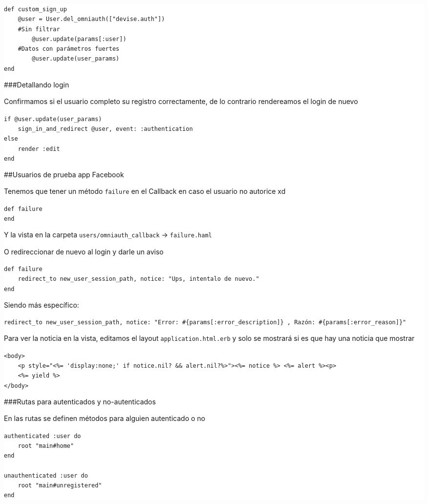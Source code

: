 	def custom_sign_up
		@user = User.del_omniauth(["devise.auth"])
		#Sin filtrar
			@user.update(params[:user])
		#Datos con parámetros fuertes
			@user.update(user_params)
	end 

###Detallando login

Confirmamos si el usuario completo su registro correctamente, de lo contrario rendereamos el login de nuevo

	if @user.update(user_params)
		sign_in_and_redirect @user, event: :authentication
	else
		render :edit
	end

##Usuarios de prueba app Facebook

Tenemos que tener un método `failure` en el Callback en caso el usuario no autorice xd

	def failure
	end

Y la vista en la carpeta `users/omniauth_callback` -> `failure.haml`

O redireccionar de nuevo al login y darle un aviso

	def failure
		redirect_to new_user_session_path, notice: "Ups, intentalo de nuevo."
	end	

Siendo más específico:

	redirect_to new_user_session_path, notice: "Error: #{params[:error_description]} , Razón: #{params[:error_reason]}"

Para ver la noticia en la vista, editamos el layout `application.html.erb` y solo se mostrará si es que hay una noticia que mostrar

	<body>
	  	<p style="<%= 'display:none;' if notice.nil? && alert.nil?%>"><%= notice %> <%= alert %><p>
	    <%= yield %>
  	</body>

###Rutas para autenticados y no-autenticados

En las rutas se definen métodos para alguien autenticado o no

	authenticated :user do
		root "main#home"
	end

	unauthenticated :user do
		root "main#unregistered"
	end
